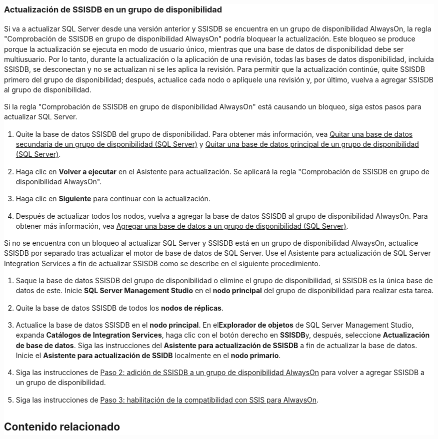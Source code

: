 ###  <a name="Upgrade"></a> Actualización de SSISDB en un grupo de disponibilidad  
 Si va a actualizar SQL Server desde una versión anterior y SSISDB se encuentra en un grupo de disponibilidad AlwaysOn, la regla "Comprobación de SSISDB en grupo de disponibilidad AlwaysOn" podría bloquear la actualización. Este bloqueo se produce porque la actualización se ejecuta en modo de usuario único, mientras que una base de datos de disponibilidad debe ser multiusuario. Por lo tanto, durante la actualización o la aplicación de una revisión, todas las bases de datos disponibilidad, incluida SSISDB, se desconectan y no se actualizan ni se les aplica la revisión. Para permitir que la actualización continúe, quite SSISDB primero del grupo de disponibilidad; después, actualice cada nodo o aplíquele una revisión y, por último, vuelva a agregar SSISDB al grupo de disponibilidad.  
  
 Si la regla "Comprobación de SSISDB en grupo de disponibilidad AlwaysOn" está causando un bloqueo, siga estos pasos para actualizar SQL Server.  
  
1.  Quite la base de datos SSISDB del grupo de disponibilidad. Para obtener más información, vea [Quitar una base de datos secundaria de un grupo de disponibilidad &#40;SQL Server&#41;](../../database-engine/availability-groups/windows/remove-a-secondary-database-from-an-availability-group-sql-server.md) y [Quitar una base de datos principal de un grupo de disponibilidad &#40;SQL Server&#41;](../../database-engine/availability-groups/windows/remove-a-primary-database-from-an-availability-group-sql-server.md).  
  
2.  Haga clic en **Volver a ejecutar** en el Asistente para actualización. Se aplicará la regla "Comprobación de SSISDB en grupo de disponibilidad AlwaysOn".  
  
3.  Haga clic en **Siguiente** para continuar con la actualización.  
  
4.  Después de actualizar todos los nodos, vuelva a agregar la base de datos SSISDB al grupo de disponibilidad AlwaysOn. Para obtener más información, vea [Agregar una base de datos a un grupo de disponibilidad &#40;SQL Server&#41;](../../database-engine/availability-groups/windows/availability-group-add-a-database.md).  
  
 Si no se encuentra con un bloqueo al actualizar SQL Server y SSISDB está en un grupo de disponibilidad AlwaysOn, actualice SSISDB por separado tras actualizar el motor de base de datos de SQL Server. Use el Asistente para actualización de SQL Server Integration Services a fin de actualizar SSISDB como se describe en el siguiente procedimiento.  
  
1.  Saque la base de datos SSISDB del grupo de disponibilidad o elimine el grupo de disponibilidad, si SSISDB es la única base de datos de este. Inicie **SQL Server Management Studio** en el **nodo principal** del grupo de disponibilidad para realizar esta tarea.  
  
2.  Quite la base de datos SSISDB de todos los **nodos de réplicas**.  
  
3.  Actualice la base de datos SSISDB en el **nodo principal**. En el**Explorador de objetos** de SQL Server Management Studio, expanda **Catálogos de Integration Services**, haga clic con el botón derecho en **SSISDB**y, después, seleccione **Actualización de base de datos**. Siga las instrucciones del **Asistente para actualización de SSISDB** a fin de actualizar la base de datos. Inicie el **Asistente para actualización de SSIDB** localmente en el **nodo primario**.  
  
4.  Siga las instrucciones de [Paso 2: adición de SSISDB a un grupo de disponibilidad AlwaysOn](#Step2) para volver a agregar SSISDB a un grupo de disponibilidad.  
  
5.  Siga las instrucciones de [Paso 3: habilitación de la compatibilidad con SSIS para AlwaysOn](#Step3).  
  
##  <a name="RelatedContent"></a> Contenido relacionado  
  